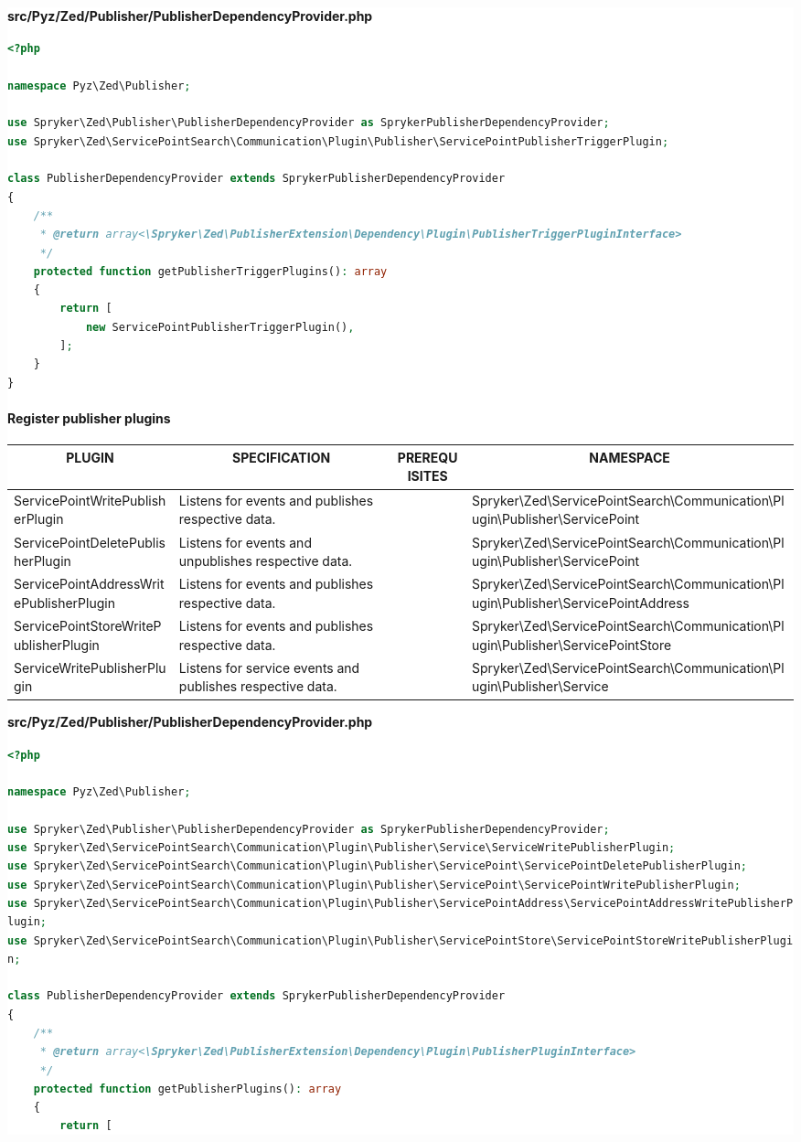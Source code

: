 **src/Pyz/Zed/Publisher/PublisherDependencyProvider.php**

```php
<?php

namespace Pyz\Zed\Publisher;

use Spryker\Zed\Publisher\PublisherDependencyProvider as SprykerPublisherDependencyProvider;
use Spryker\Zed\ServicePointSearch\Communication\Plugin\Publisher\ServicePointPublisherTriggerPlugin;

class PublisherDependencyProvider extends SprykerPublisherDependencyProvider
{
    /**
     * @return array<\Spryker\Zed\PublisherExtension\Dependency\Plugin\PublisherTriggerPluginInterface>
     */
    protected function getPublisherTriggerPlugins(): array
    {
        return [
            new ServicePointPublisherTriggerPlugin(),
        ];
    }
}
```

#### Register publisher plugins

| PLUGIN                                  | SPECIFICATION                                             | PREREQUISITES | NAMESPACE                                                                         |
|-----------------------------------------|-----------------------------------------------------------|---------------|-----------------------------------------------------------------------------------|
| ServicePointWritePublisherPlugin        | Listens for events and publishes respective data.         |           | Spryker\Zed\ServicePointSearch\Communication\Plugin\Publisher\ServicePoint        |
| ServicePointDeletePublisherPlugin       | Listens for events and unpublishes respective data.       |           | Spryker\Zed\ServicePointSearch\Communication\Plugin\Publisher\ServicePoint        |
| ServicePointAddressWritePublisherPlugin | Listens for events and publishes respective data.         |           | Spryker\Zed\ServicePointSearch\Communication\Plugin\Publisher\ServicePointAddress |
| ServicePointStoreWritePublisherPlugin   | Listens for events and publishes respective data.         |           | Spryker\Zed\ServicePointSearch\Communication\Plugin\Publisher\ServicePointStore   |
| ServiceWritePublisherPlugin             | Listens for service events and publishes respective data. |           | Spryker\Zed\ServicePointSearch\Communication\Plugin\Publisher\Service             |

**src/Pyz/Zed/Publisher/PublisherDependencyProvider.php**

```php
<?php

namespace Pyz\Zed\Publisher;

use Spryker\Zed\Publisher\PublisherDependencyProvider as SprykerPublisherDependencyProvider;
use Spryker\Zed\ServicePointSearch\Communication\Plugin\Publisher\Service\ServiceWritePublisherPlugin;
use Spryker\Zed\ServicePointSearch\Communication\Plugin\Publisher\ServicePoint\ServicePointDeletePublisherPlugin;
use Spryker\Zed\ServicePointSearch\Communication\Plugin\Publisher\ServicePoint\ServicePointWritePublisherPlugin;
use Spryker\Zed\ServicePointSearch\Communication\Plugin\Publisher\ServicePointAddress\ServicePointAddressWritePublisherPlugin;
use Spryker\Zed\ServicePointSearch\Communication\Plugin\Publisher\ServicePointStore\ServicePointStoreWritePublisherPlugin;

class PublisherDependencyProvider extends SprykerPublisherDependencyProvider
{
    /**
     * @return array<\Spryker\Zed\PublisherExtension\Dependency\Plugin\PublisherPluginInterface>
     */
    protected function getPublisherPlugins(): array
    {
        return [
```